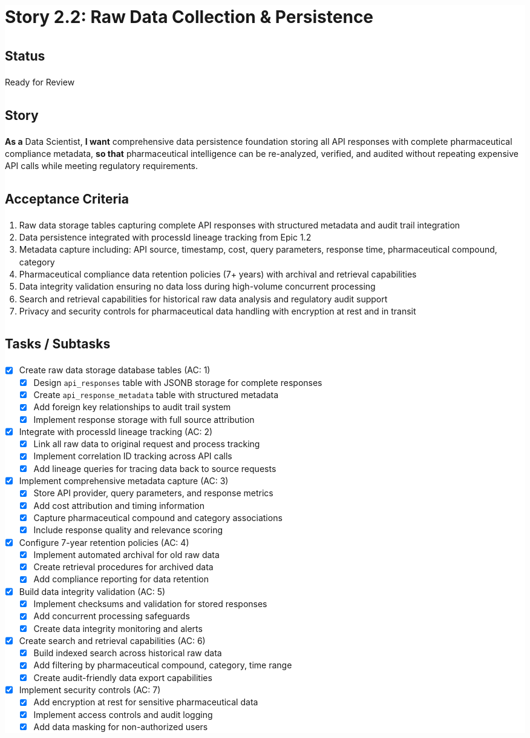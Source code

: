 # Story 2.2: Raw Data Collection & Persistence

## Status
Ready for Review

## Story
**As a** Data Scientist,
**I want** comprehensive data persistence foundation storing all API responses with complete pharmaceutical compliance metadata,
**so that** pharmaceutical intelligence can be re-analyzed, verified, and audited without repeating expensive API calls while meeting regulatory requirements.

## Acceptance Criteria
1. Raw data storage tables capturing complete API responses with structured metadata and audit trail integration
2. Data persistence integrated with processId lineage tracking from Epic 1.2
3. Metadata capture including: API source, timestamp, cost, query parameters, response time, pharmaceutical compound, category
4. Pharmaceutical compliance data retention policies (7+ years) with archival and retrieval capabilities
5. Data integrity validation ensuring no data loss during high-volume concurrent processing
6. Search and retrieval capabilities for historical raw data analysis and regulatory audit support
7. Privacy and security controls for pharmaceutical data handling with encryption at rest and in transit

## Tasks / Subtasks
- [x] Create raw data storage database tables (AC: 1)
  - [x] Design `api_responses` table with JSONB storage for complete responses
  - [x] Create `api_response_metadata` table with structured metadata
  - [x] Add foreign key relationships to audit trail system
  - [x] Implement response storage with full source attribution
- [x] Integrate with processId lineage tracking (AC: 2)
  - [x] Link all raw data to original request and process tracking
  - [x] Implement correlation ID tracking across API calls
  - [x] Add lineage queries for tracing data back to source requests
- [x] Implement comprehensive metadata capture (AC: 3)
  - [x] Store API provider, query parameters, and response metrics
  - [x] Add cost attribution and timing information
  - [x] Capture pharmaceutical compound and category associations
  - [x] Include response quality and relevance scoring
- [x] Configure 7-year retention policies (AC: 4)
  - [x] Implement automated archival for old raw data
  - [x] Create retrieval procedures for archived data
  - [x] Add compliance reporting for data retention
- [x] Build data integrity validation (AC: 5)
  - [x] Implement checksums and validation for stored responses
  - [x] Add concurrent processing safeguards
  - [x] Create data integrity monitoring and alerts
- [x] Create search and retrieval capabilities (AC: 6)
  - [x] Build indexed search across historical raw data
  - [x] Add filtering by pharmaceutical compound, category, time range
  - [x] Create audit-friendly data export capabilities
- [x] Implement security controls (AC: 7)
  - [x] Add encryption at rest for sensitive pharmaceutical data
  - [x] Implement access controls and audit logging
  - [x] Add data masking for non-authorized users
